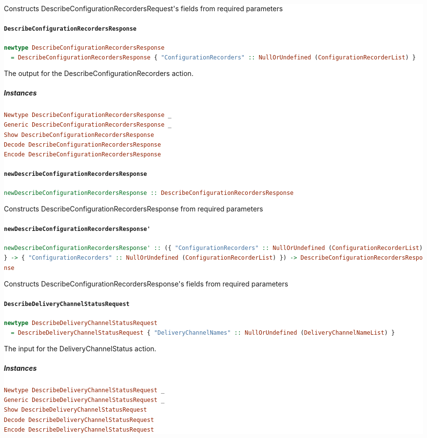 Constructs DescribeConfigurationRecordersRequest's fields from required parameters

#### `DescribeConfigurationRecordersResponse`

``` purescript
newtype DescribeConfigurationRecordersResponse
  = DescribeConfigurationRecordersResponse { "ConfigurationRecorders" :: NullOrUndefined (ConfigurationRecorderList) }
```

<p>The output for the <a>DescribeConfigurationRecorders</a> action.</p>

##### Instances
``` purescript
Newtype DescribeConfigurationRecordersResponse _
Generic DescribeConfigurationRecordersResponse _
Show DescribeConfigurationRecordersResponse
Decode DescribeConfigurationRecordersResponse
Encode DescribeConfigurationRecordersResponse
```

#### `newDescribeConfigurationRecordersResponse`

``` purescript
newDescribeConfigurationRecordersResponse :: DescribeConfigurationRecordersResponse
```

Constructs DescribeConfigurationRecordersResponse from required parameters

#### `newDescribeConfigurationRecordersResponse'`

``` purescript
newDescribeConfigurationRecordersResponse' :: ({ "ConfigurationRecorders" :: NullOrUndefined (ConfigurationRecorderList) } -> { "ConfigurationRecorders" :: NullOrUndefined (ConfigurationRecorderList) }) -> DescribeConfigurationRecordersResponse
```

Constructs DescribeConfigurationRecordersResponse's fields from required parameters

#### `DescribeDeliveryChannelStatusRequest`

``` purescript
newtype DescribeDeliveryChannelStatusRequest
  = DescribeDeliveryChannelStatusRequest { "DeliveryChannelNames" :: NullOrUndefined (DeliveryChannelNameList) }
```

<p>The input for the <a>DeliveryChannelStatus</a> action.</p>

##### Instances
``` purescript
Newtype DescribeDeliveryChannelStatusRequest _
Generic DescribeDeliveryChannelStatusRequest _
Show DescribeDeliveryChannelStatusRequest
Decode DescribeDeliveryChannelStatusRequest
Encode DescribeDeliveryChannelStatusRequest
```
